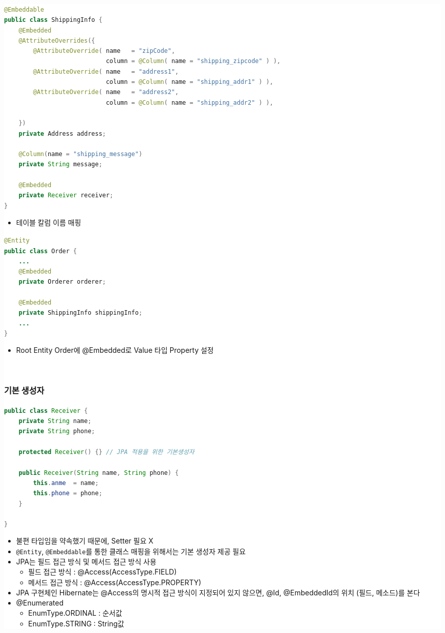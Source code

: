 ```java
@Embeddable
public class ShippingInfo {
    @Embedded
    @AttributeOverrides({
        @AttributeOverride( name   = "zipCode",
                            column = @Column( name = "shipping_zipcode" ) ),
        @AttributeOverride( name   = "address1",
                            column = @Column( name = "shipping_addr1" ) ),  
        @AttributeOverride( name   = "address2",
                            column = @Column( name = "shipping_addr2" ) ),
                            
    })
    private Address address;
    
    @Column(name = "shipping_message")
    private String message;
    
    @Embedded
    private Receiver receiver;
}
```
* 테이블 칼럼 이름 매핑

```java
@Entity
public class Order {
    ...
    @Embedded
    private Orderer orderer;
    
    @Embedded
    private ShippingInfo shippingInfo;
    ...
}
```
* Root Entity Order에 @Embedded로 Value 타입 Property 설정

<br>

### 기본 생성자
```java
public class Receiver {
    private String name;
    private String phone;
    
    protected Receiver() {} // JPA 적용을 위한 기본생성자 
    
    public Receiver(String name, String phone) {
        this.anme  = name;
        this.phone = phone;
    }
    
}
```
* 불편 타입임을 약속했기 때문에, Setter 필요 X
* `@Entity`, `@Embeddable`를 통한 클래스 매핑을 위해서는 기본 생성자 제공 필요
* JPA는 필드 접근 방식 및 메서드 접근 방식 사용
  * 필드 접근 방식 : @Access(AccessType.FIELD)
  * 메서드 접근 방식 : @Access(AccessType.PROPERTY)
* JPA 구현체인 Hibernate는 @Access의 명시적 접근 방식이 지정되어 있지 않으면, @Id, @EmbeddedId의 위치 (필드, 메소드)를 본다
* @Enumerated 
  * EnumType.ORDINAL : 순서값 
  * EnumType.STRING  : String값
